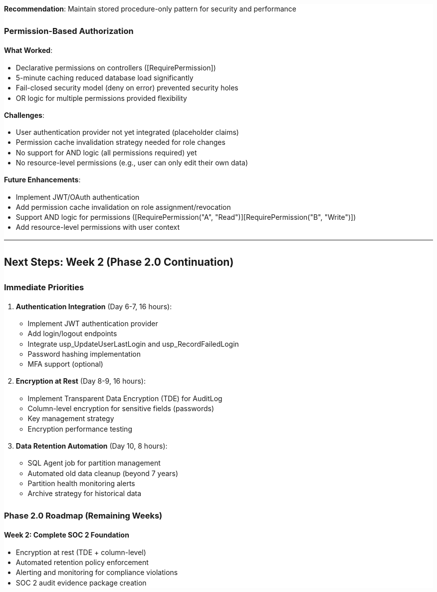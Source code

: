 **Recommendation**: Maintain stored procedure-only pattern for security and performance

### Permission-Based Authorization

**What Worked**:
- Declarative permissions on controllers ([RequirePermission])
- 5-minute caching reduced database load significantly
- Fail-closed security model (deny on error) prevented security holes
- OR logic for multiple permissions provided flexibility

**Challenges**:
- User authentication provider not yet integrated (placeholder claims)
- Permission cache invalidation strategy needed for role changes
- No support for AND logic (all permissions required) yet
- No resource-level permissions (e.g., user can only edit their own data)

**Future Enhancements**:
- Implement JWT/OAuth authentication
- Add permission cache invalidation on role assignment/revocation
- Support AND logic for permissions ([RequirePermission("A", "Read")][RequirePermission("B", "Write")])
- Add resource-level permissions with user context

---

## Next Steps: Week 2 (Phase 2.0 Continuation)

### Immediate Priorities

1. **Authentication Integration** (Day 6-7, 16 hours):
   - Implement JWT authentication provider
   - Add login/logout endpoints
   - Integrate usp_UpdateUserLastLogin and usp_RecordFailedLogin
   - Password hashing implementation
   - MFA support (optional)

2. **Encryption at Rest** (Day 8-9, 16 hours):
   - Implement Transparent Data Encryption (TDE) for AuditLog
   - Column-level encryption for sensitive fields (passwords)
   - Key management strategy
   - Encryption performance testing

3. **Data Retention Automation** (Day 10, 8 hours):
   - SQL Agent job for partition management
   - Automated old data cleanup (beyond 7 years)
   - Partition health monitoring alerts
   - Archive strategy for historical data

### Phase 2.0 Roadmap (Remaining Weeks)

**Week 2: Complete SOC 2 Foundation**
- Encryption at rest (TDE + column-level)
- Automated retention policy enforcement
- Alerting and monitoring for compliance violations
- SOC 2 audit evidence package creation
